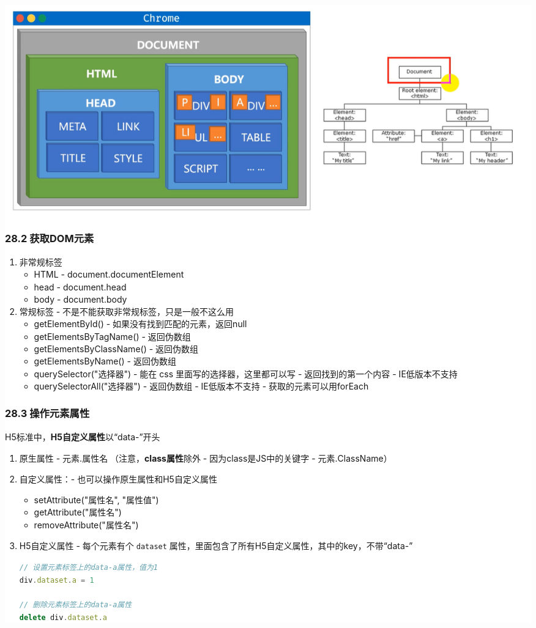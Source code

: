 ![image-20210125174403034](JavaScript.assets\image-20210125174403034.png)

### 28.2 获取DOM元素

1. 非常规标签
   * HTML - document.documentElement
   * head - document.head
   * body - document.body
2. 常规标签 - 不是不能获取非常规标签，只是一般不这么用
   * getElementById() - 如果没有找到匹配的元素，返回null
   * getElementsByTagName() - 返回伪数组
   * getElementsByClassName() - 返回伪数组
   * getElementsByName() - 返回伪数组
   * querySelector("选择器") - 能在 css 里面写的选择器，这里都可以写 - 返回找到的第一个内容 - IE低版本不支持
   * querySelectorAll("选择器") - 返回伪数组 - IE低版本不支持 - 获取的元素可以用forEach

### 28.3 操作元素属性

H5标准中，**H5自定义属性**以“data-”开头

1. 原生属性 - 元素.属性名 （注意，**class属性**除外 - 因为class是JS中的关键字 - 元素.ClassName）

2. 自定义属性：- 也可以操作原生属性和H5自定义属性

   * setAttribute("属性名", "属性值")
   * getAttribute("属性名")
   * removeAttribute("属性名")

3. H5自定义属性 - 每个元素有个 `dataset` 属性，里面包含了所有H5自定义属性，其中的key，不带“data-”

   ```javascript
   // 设置元素标签上的data-a属性，值为1
   div.dataset.a = 1
   
   // 删除元素标签上的data-a属性
   delete div.dataset.a
   ```
